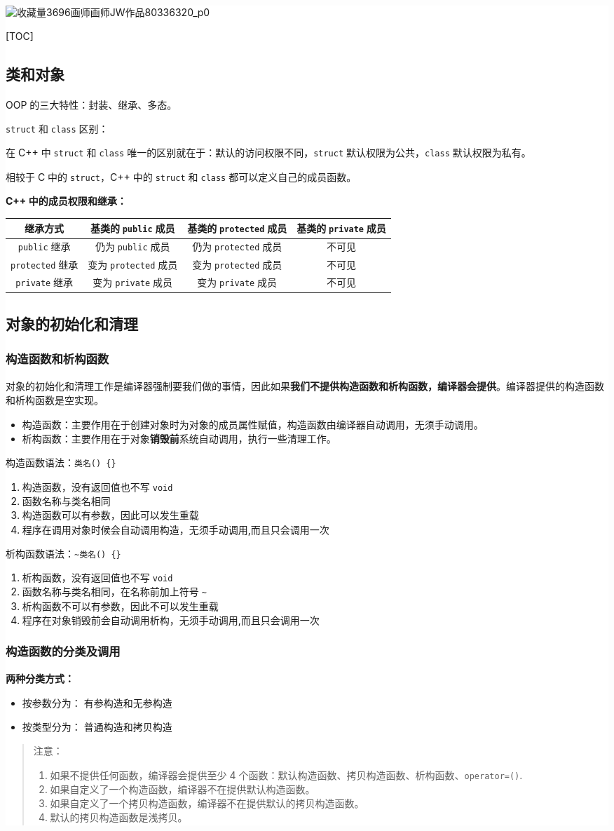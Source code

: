 ![收藏量3696画师画师JW作品80336320_p0](https://github.com/XinranSix/docs/assets/62458905/c8878e22-2c99-471c-91cc-75258aff1118)

[TOC]

## 类和对象

OOP 的三大特性：封装、继承、多态。

`struct` 和 `class` 区别：

在 C++ 中 `struct` 和 `class` 唯一的区别就在于：默认的访问权限不同，`struct` 默认权限为公共，`class` 默认权限为私有。

相较于 C 中的 `struct`，C++ 中的 `struct` 和 `class` 都可以定义自己的成员函数。

**C++ 中的成员权限和继承：**

|     继承方式     | 基类的 `public` 成员  | 基类的 `protected` 成员 | 基类的 `private` 成员 |
| :--------------: | :-------------------: | :---------------------: | :-------------------: |
|  `public` 继承   |  仍为 `public` 成员   |  仍为 `protected` 成员  |        不可见         |
| `protected` 继承 | 变为 `protected` 成员 |  变为 `protected` 成员  |        不可见         |
|  `private` 继承  |  变为 `private` 成员  |   变为 `private` 成员   |        不可见         |

## 对象的初始化和清理

### 构造函数和析构函数

对象的初始化和清理工作是编译器强制要我们做的事情，因此如果**我们不提供构造函数和析构函数，编译器会提供**。编译器提供的构造函数和析构函数是空实现。

-   构造函数：主要作用在于创建对象时为对象的成员属性赋值，构造函数由编译器自动调用，无须手动调用。
-   析构函数：主要作用在于对象**销毁前**系统自动调用，执行一些清理工作。

构造函数语法：`类名() {}`

1. 构造函数，没有返回值也不写 `void`
2. 函数名称与类名相同
3. 构造函数可以有参数，因此可以发生重载
4. 程序在调用对象时候会自动调用构造，无须手动调用,而且只会调用一次

析构函数语法：`~类名() {}`

1. 析构函数，没有返回值也不写 `void`
2. 函数名称与类名相同，在名称前加上符号  `~`
3. 析构函数不可以有参数，因此不可以发生重载
4. 程序在对象销毁前会自动调用析构，无须手动调用,而且只会调用一次

### 构造函数的分类及调用

**两种分类方式：**

- 按参数分为： 有参构造和无参构造

- 按类型分为： 普通构造和拷贝构造

> 注意：
>
> 1. 如果不提供任何函数，编译器会提供至少 4 个函数：默认构造函数、拷贝构造函数、析构函数、`operator=()`.
> 2. 如果自定义了一个构造函数，编译器不在提供默认构造函数。
> 3. 如果自定义了一个拷贝构造函数，编译器不在提供默认的拷贝构造函数。
> 4. 默认的拷贝构造函数是浅拷贝。
